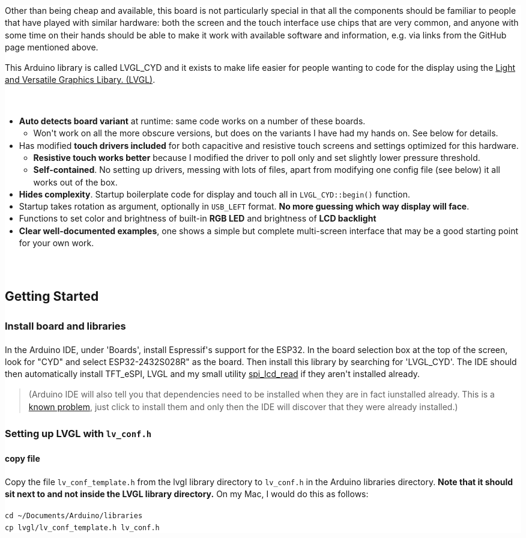 Other than being cheap and available, this board is not particularly special in that all the components should be familiar to people that have played with similar hardware: both the screen and the touch interface use chips that are very common, and anyone with some time on their hands should be able to make it work with available software and information, e.g. via links from the GitHub page mentioned above.

This Arduino library is called LVGL_CYD and it exists to make life easier for people wanting to code for the display using the [Light and Versatile Graphics Libary. (LVGL)](https://lvgl.io/).

&nbsp;

* **Auto detects board variant** at runtime: same code works on a number of these boards.
    * Won't work on all the more obscure versions, but does on the variants I have had my hands on. See below for details.
* Has modified **touch drivers included** for both capacitive and resistive touch screens and settings optimized for this hardware.
    * **Resistive touch works better** because I modified the driver to poll only and set slightly lower pressure threshold.
    * **Self-contained**. No setting up drivers, messing with lots of files, apart from modifying one config file (see below) it all works out of the box.
* **Hides complexity**. Startup boilerplate code for display and touch all in `LVGL_CYD::begin()` function.
* Startup takes rotation as argument, optionally in `USB_LEFT` format. **No more guessing which way display will face**.
* Functions to set color and brightness of built-in **RGB LED** and brightness of **LCD backlight**
* **Clear well-documented examples**, one shows a simple but complete multi-screen interface that may be a good starting point for your own work.

&nbsp;

## Getting Started

### Install board and libraries

In the Arduino IDE, under 'Boards', install Espressif's support for the ESP32. In the board selection box at the top of the screen, look for "CYD" and select ESP32-2432S028R" as the board. Then install this library by searching for 'LVGL_CYD'. The IDE should then automatically install TFT_eSPI, LVGL and my small utility [spi_lcd_read](https://github.com/ropg/spi_lcd_read) if they aren't installed already.

> (Arduino IDE will also tell you that dependencies need to be installed when they are in fact iunstalled already. This is a [known problem](https://github.com/arduino/arduino-ide/issues/721), just click to install them and only then the IDE will discover that they were already installed.)

### Setting up LVGL with `lv_conf.h`

#### copy file

Copy the file `lv_conf_template.h` from the lvgl library directory to `lv_conf.h` in the Arduino libraries directory. **Note that it should sit next to and not inside the LVGL library directory.** On my Mac, I would do this as follows:

```
cd ~/Documents/Arduino/libraries
cp lvgl/lv_conf_template.h lv_conf.h
```
